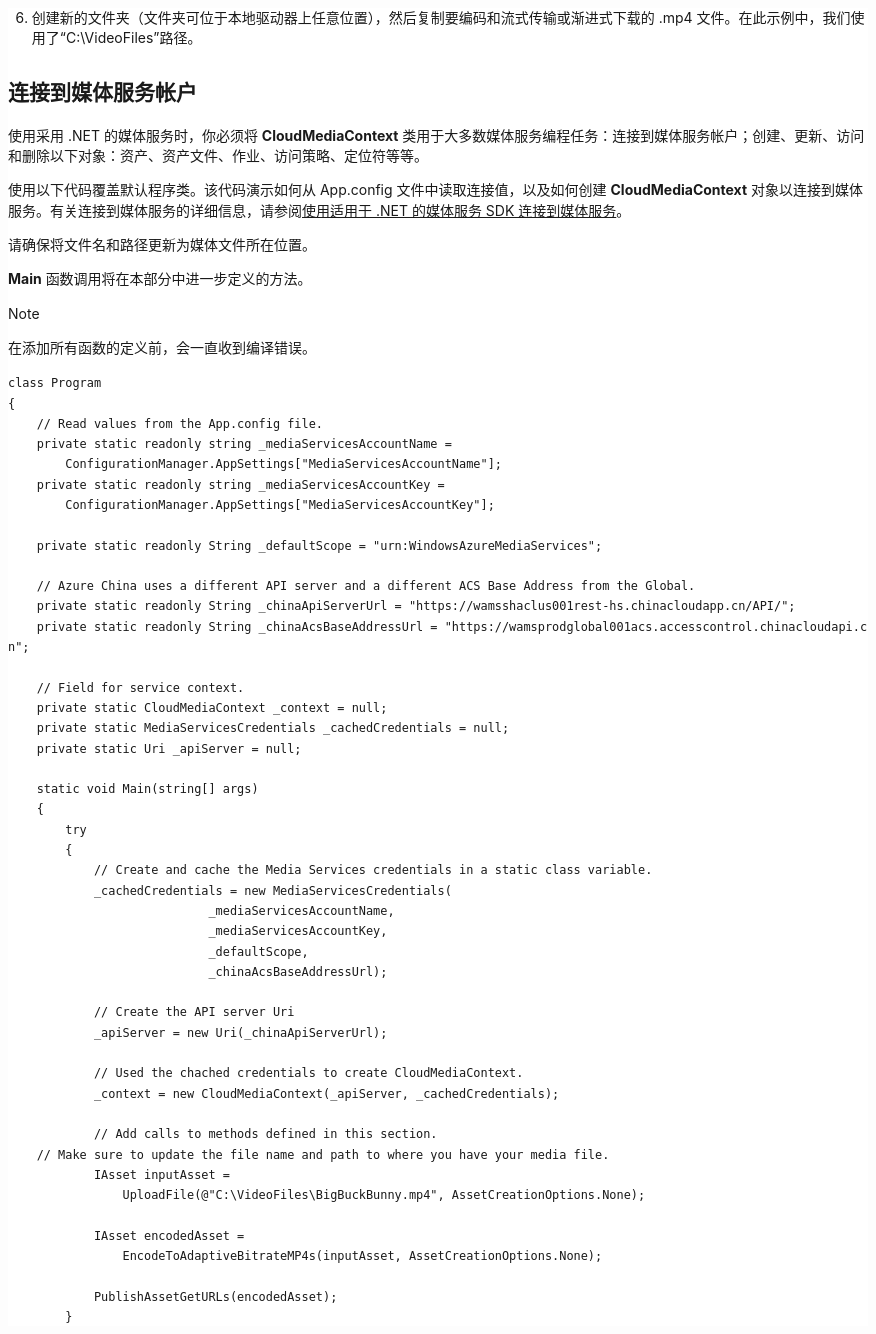6. 创建新的文件夹（文件夹可位于本地驱动器上任意位置），然后复制要编码和流式传输或渐进式下载的 .mp4 文件。在此示例中，我们使用了“C:\\VideoFiles”路径。

## 连接到媒体服务帐户

使用采用 .NET 的媒体服务时，你必须将 **CloudMediaContext** 类用于大多数媒体服务编程任务：连接到媒体服务帐户；创建、更新、访问和删除以下对象：资产、资产文件、作业、访问策略、定位符等等。

使用以下代码覆盖默认程序类。该代码演示如何从 App.config 文件中读取连接值，以及如何创建 **CloudMediaContext** 对象以连接到媒体服务。有关连接到媒体服务的详细信息，请参阅[使用适用于 .NET 的媒体服务 SDK 连接到媒体服务](./media-services-dotnet-connect-programmatically.md)。

请确保将文件名和路径更新为媒体文件所在位置。

**Main** 函数调用将在本部分中进一步定义的方法。

> [!NOTE]
>在添加所有函数的定义前，会一直收到编译错误。

```
class Program
{
    // Read values from the App.config file.
    private static readonly string _mediaServicesAccountName =
        ConfigurationManager.AppSettings["MediaServicesAccountName"];
    private static readonly string _mediaServicesAccountKey =
        ConfigurationManager.AppSettings["MediaServicesAccountKey"];

    private static readonly String _defaultScope = "urn:WindowsAzureMediaServices";

    // Azure China uses a different API server and a different ACS Base Address from the Global.
    private static readonly String _chinaApiServerUrl = "https://wamsshaclus001rest-hs.chinacloudapp.cn/API/";
    private static readonly String _chinaAcsBaseAddressUrl = "https://wamsprodglobal001acs.accesscontrol.chinacloudapi.cn";

    // Field for service context.
    private static CloudMediaContext _context = null;
    private static MediaServicesCredentials _cachedCredentials = null;
    private static Uri _apiServer = null;

    static void Main(string[] args)
    {
        try
        {
            // Create and cache the Media Services credentials in a static class variable.
            _cachedCredentials = new MediaServicesCredentials(
                            _mediaServicesAccountName,
                            _mediaServicesAccountKey,
                            _defaultScope,
                            _chinaAcsBaseAddressUrl);

            // Create the API server Uri
            _apiServer = new Uri(_chinaApiServerUrl);

            // Used the chached credentials to create CloudMediaContext.
            _context = new CloudMediaContext(_apiServer, _cachedCredentials);

            // Add calls to methods defined in this section.
    // Make sure to update the file name and path to where you have your media file.
            IAsset inputAsset =
                UploadFile(@"C:\VideoFiles\BigBuckBunny.mp4", AssetCreationOptions.None);

            IAsset encodedAsset =
                EncodeToAdaptiveBitrateMP4s(inputAsset, AssetCreationOptions.None);

            PublishAssetGetURLs(encodedAsset);
        }
```

  [Web Platform Installer]: http://go.microsoft.com/fwlink/?linkid=255386
  [Portal]: http://manage.windowsazure.cn/